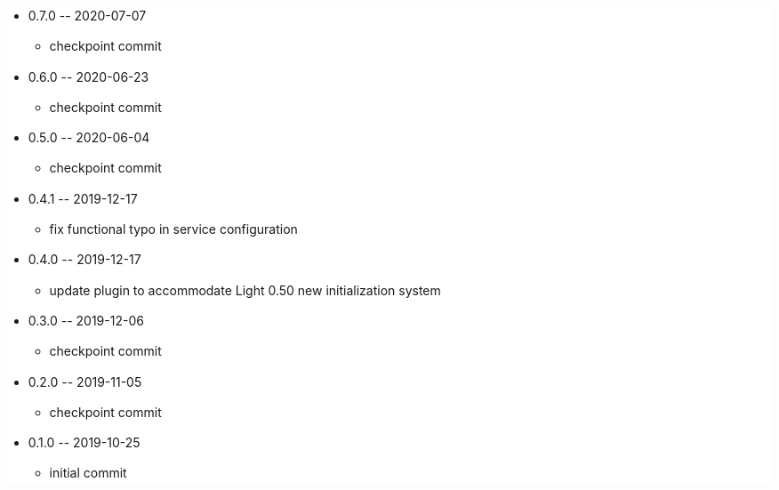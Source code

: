 - 0.7.0 -- 2020-07-07

    - checkpoint commit

- 0.6.0 -- 2020-06-23

    - checkpoint commit

- 0.5.0 -- 2020-06-04

    - checkpoint commit

- 0.4.1 -- 2019-12-17

    - fix functional typo in service configuration

- 0.4.0 -- 2019-12-17

    - update plugin to accommodate Light 0.50 new initialization system

- 0.3.0 -- 2019-12-06

    - checkpoint commit

- 0.2.0 -- 2019-11-05

    - checkpoint commit

- 0.1.0 -- 2019-10-25

    - initial commit